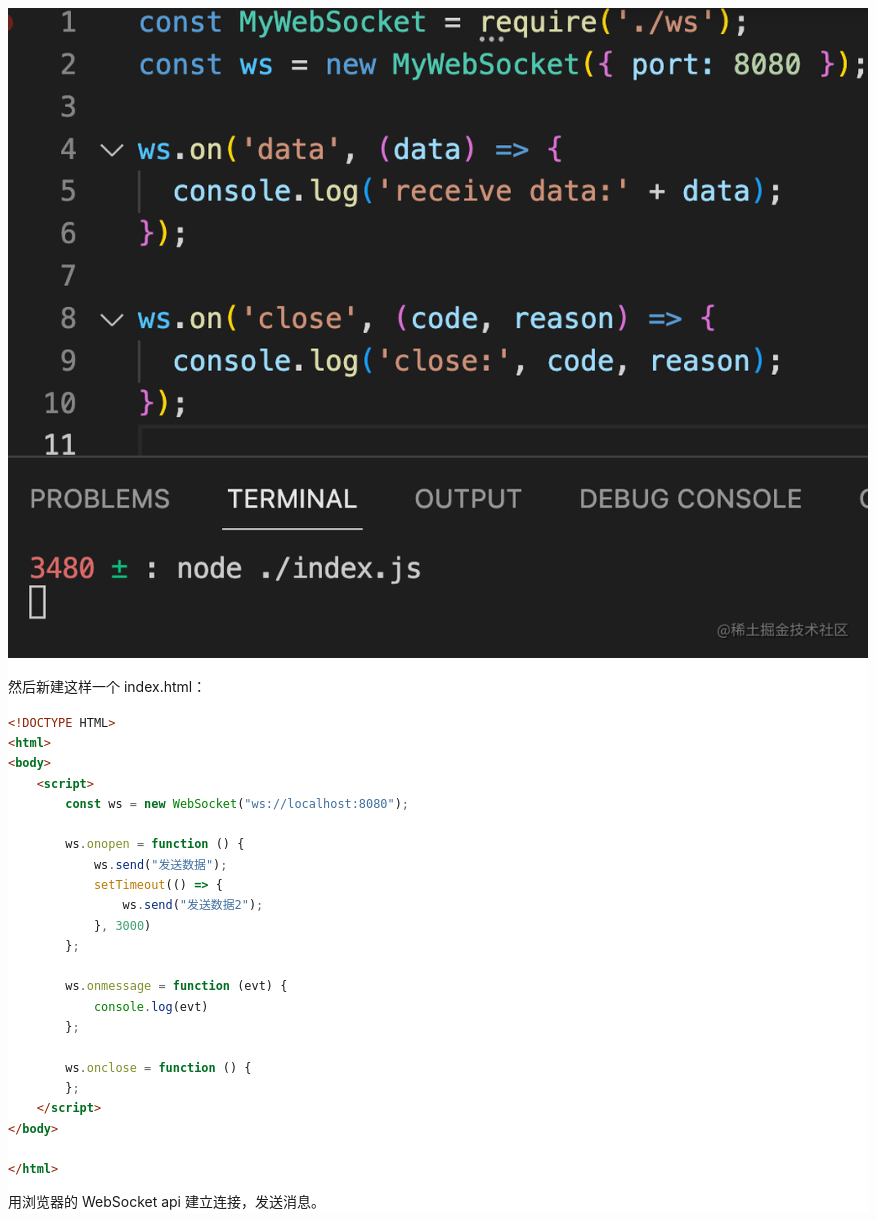 ![](./images/c35e2304a71b479aba9852ba955eedd0~tplv-k3u1fbpfcp-watermark.image.png)

然后新建这样一个 index.html：

```html
<!DOCTYPE HTML>
<html>
<body>
    <script>
        const ws = new WebSocket("ws://localhost:8080");

        ws.onopen = function () {
            ws.send("发送数据");
            setTimeout(() => {
                ws.send("发送数据2");
            }, 3000)
        };

        ws.onmessage = function (evt) {
            console.log(evt)
        };

        ws.onclose = function () {
        };
    </script>
</body>

</html>
```
用浏览器的 WebSocket api 建立连接，发送消息。
